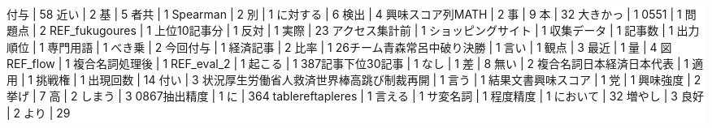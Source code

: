 付与 | 58
近い | 2
基 | 5
者共 | 1
Spearman | 2
別 | 1
に対する | 6
検出 | 4
興味スコア列MATH | 2
事 | 9
本 | 32
大きかっ | 1
0551 | 1
問題点 | 2
REF_fukugoures | 1
上位10記事分 | 1
反対 | 1
実際 | 23
アクセス集計前 | 1
ショッピングサイト | 1
収集データ | 1
記事数 | 1
出力順位 | 1
専門用語 | 1
べき乗 | 2
今回付与 | 1
経済記事 | 2
比率 | 1
26チーム青森常呂中破り決勝 | 1
言い | 1
観点 | 3
最近 | 1
量 | 4
図REF_flow | 1
複合名詞処理後 | 1
REF_eval_2 | 1
起こる | 1
387記事下位30記事 | 1
なし | 1
差 | 8
無い | 2
複合名詞日本経済日本代表 | 1
適用 | 1
挑戦権 | 1
出現回数 | 14
付い | 3
状況厚生労働省人救済世界棒高跳び制裁再開 | 1
言う | 1
結果文書興味スコア | 1
党 | 1
興味強度 | 2
挙げ | 7
高 | 2
しまう | 3
0867抽出精度 | 1
に | 364
tablereftapleres | 1
言える | 1
サ変名詞 | 1
程度精度 | 1
において | 32
増やし | 3
良好 | 2
より | 29